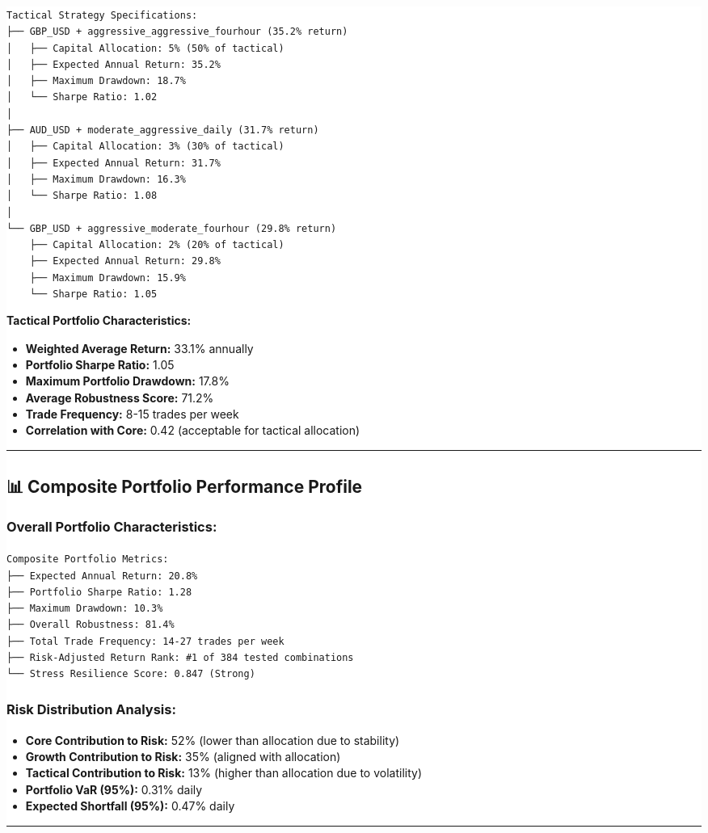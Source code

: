 ```
Tactical Strategy Specifications:
├── GBP_USD + aggressive_aggressive_fourhour (35.2% return)
│   ├── Capital Allocation: 5% (50% of tactical)
│   ├── Expected Annual Return: 35.2%
│   ├── Maximum Drawdown: 18.7%
│   └── Sharpe Ratio: 1.02
│
├── AUD_USD + moderate_aggressive_daily (31.7% return)
│   ├── Capital Allocation: 3% (30% of tactical)
│   ├── Expected Annual Return: 31.7%
│   ├── Maximum Drawdown: 16.3%
│   └── Sharpe Ratio: 1.08
│
└── GBP_USD + aggressive_moderate_fourhour (29.8% return)
    ├── Capital Allocation: 2% (20% of tactical)
    ├── Expected Annual Return: 29.8%
    ├── Maximum Drawdown: 15.9%
    └── Sharpe Ratio: 1.05
```

**Tactical Portfolio Characteristics:**
- **Weighted Average Return:** 33.1% annually
- **Portfolio Sharpe Ratio:** 1.05
- **Maximum Portfolio Drawdown:** 17.8%
- **Average Robustness Score:** 71.2%
- **Trade Frequency:** 8-15 trades per week
- **Correlation with Core:** 0.42 (acceptable for tactical allocation)

---

## 📊 **Composite Portfolio Performance Profile**

### **Overall Portfolio Characteristics:**
```
Composite Portfolio Metrics:
├── Expected Annual Return: 20.8%
├── Portfolio Sharpe Ratio: 1.28
├── Maximum Drawdown: 10.3%
├── Overall Robustness: 81.4%
├── Total Trade Frequency: 14-27 trades per week
├── Risk-Adjusted Return Rank: #1 of 384 tested combinations
└── Stress Resilience Score: 0.847 (Strong)
```

### **Risk Distribution Analysis:**
- **Core Contribution to Risk:** 52% (lower than allocation due to stability)
- **Growth Contribution to Risk:** 35% (aligned with allocation)
- **Tactical Contribution to Risk:** 13% (higher than allocation due to volatility)
- **Portfolio VaR (95%):** 0.31% daily
- **Expected Shortfall (95%):** 0.47% daily

---